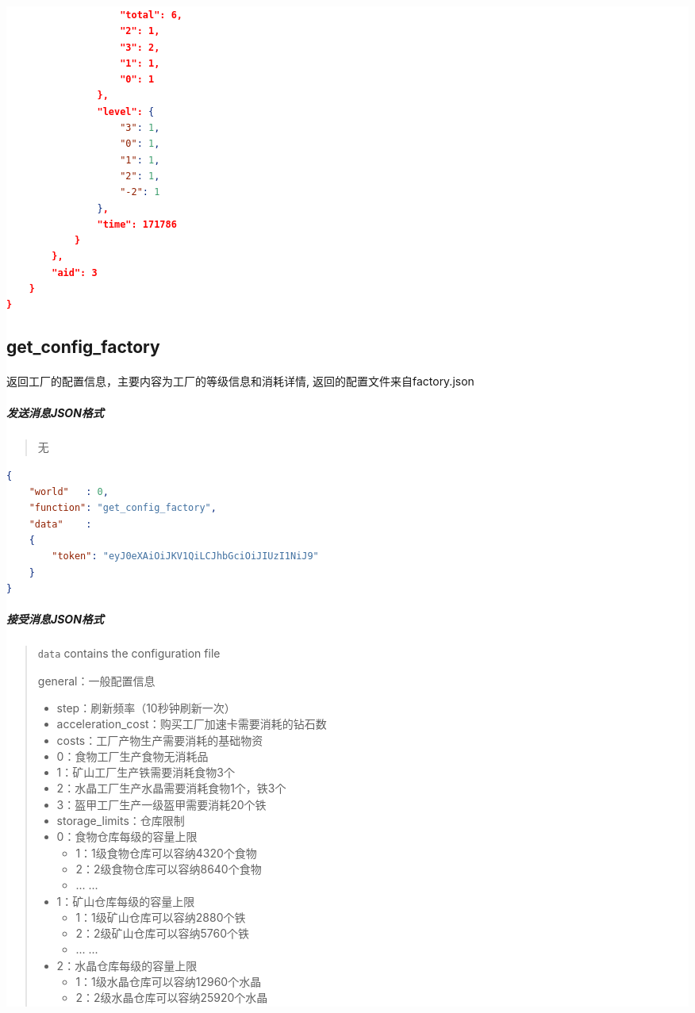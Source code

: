 ```json
                    "total": 6,
                    "2": 1,
                    "3": 2,
                    "1": 1,
                    "0": 1
                },
                "level": {
                    "3": 1,
                    "0": 1,
                    "1": 1,
                    "2": 1,
                    "-2": 1
                },
                "time": 171786
            }
        },
        "aid": 3
    }
}
```

## get_config_factory

返回工厂的配置信息，主要内容为工厂的等级信息和消耗详情, 返回的配置文件来自factory.json

##### 发送消息JSON格式

> 无

```json
{
	"world"   : 0, 
	"function": "get_config_factory",
	"data"    :
	{
		"token": "eyJ0eXAiOiJKV1QiLCJhbGciOiJIUzI1NiJ9"
	}
}
```

##### 接受消息JSON格式

>`data` contains the configuration file
>
>general：一般配置信息
>
>- step：刷新频率（10秒钟刷新一次）
>- acceleration_cost：购买工厂加速卡需要消耗的钻石数
>- costs：工厂产物生产需要消耗的基础物资
>  - 0：食物工厂生产食物无消耗品
>  - 1：矿山工厂生产铁需要消耗食物3个
>  - 2：水晶工厂生产水晶需要消耗食物1个，铁3个
>  - 3：盔甲工厂生产一级盔甲需要消耗20个铁
>- storage_limits：仓库限制
>  - 0：食物仓库每级的容量上限
>    - 1：1级食物仓库可以容纳4320个食物
>    - 2：2级食物仓库可以容纳8640个食物
>    - ... ...
>  - 1：矿山仓库每级的容量上限
>    - 1：1级矿山仓库可以容纳2880个铁
>    - 2：2级矿山仓库可以容纳5760个铁
>    - ... ...
>  - 2：水晶仓库每级的容量上限
>    - 1：1级水晶仓库可以容纳12960个水晶
>    - 2：2级水晶仓库可以容纳25920个水晶